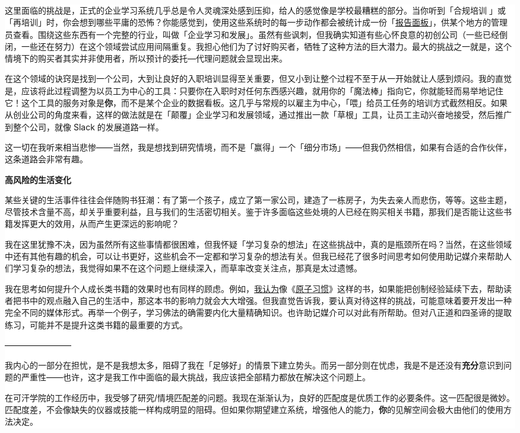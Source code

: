 这里面临的挑战是，正式的企业学习系统几乎总是令人灵魂深处感到压抑，给人的感觉像是学校最糟糕的部分。当你听到「合规培训 」或「再培训」时，你会想到哪些平庸的恐怖？你能感觉到，使用这些系统时的每一步动作都会被统计成一份「[报告面板](https://thesprouts.org/blog/rendering-learners-legible)」，供某个地方的管理员查看。围绕这些东西有一个完整的行业，叫做「企业学习和发展」。虽然有些讽刺，但我确实知道有些心怀良意的初创公司（一些已经倒闭，一些还在努力）在这个领域尝试应用间隔重复。我担心他们为了讨好购买者，牺牲了这种方法的巨大潜力。最大的挑战之一就是，这个情境下的购买者其实并非使用者，所以预计的委托—代理问题就会显现出来。

在这个领域的诀窍是找到一个公司，大到让良好的入职培训显得至关重要，但又小到让整个过程不至于从一开始就让人感到烦闷。我的直觉是，应该将此过程调整为以员工为中心的工具：只要你在入职时对任何东西感兴趣，就用你的「魔法棒」指向它，你就能轻而易举地记住它！这个工具的服务对象是**你**，而不是某个企业的数据看板。这几乎与常规的以雇主为中心，「喂」给员工任务的培训方式截然相反。如果从创业公司的角度来看，这样的做法就是在「颠覆」企业学习和发展领域，通过推出一款「草根」工具，让员工主动兴奋地接受，然后推广到整个公司，就像 Slack 的发展道路一样。

这一切在我听来相当悲惨——当然，我是想找到研究情境，而不是「赢得」一个「细分市场」——但我仍然相信，如果有合适的合作伙伴，这条道路会非常有趣。

**高风险的生活变化**

某些关键的生活事件往往会伴随购书狂潮：有了第一个孩子，成立了第一家公司，建造了一栋房子，为失去亲人而悲伤，等等。这些主题，尽管技术含量不高，却关乎重要利益，且与我们的生活密切相关。鉴于许多面临这些处境的人已经在购买相关书籍，那我们是否能让这些书籍发挥更大的效用，从而产生更深远的影响呢？

我在这里犹豫不决，因为虽然所有这些事情都很困难，但我怀疑「学习复杂的想法」在这些挑战中，真的是瓶颈所在吗？当然，在这些领域中还有其他有趣的机会，可以让书更好，这些机会不一定都和学习复杂的想法有关。但我已经花了很多时间思考如何使用助记媒介来帮助人们学习复杂的想法，我觉得如果不在这个问题上继续深入，而草率改变关注点，那真是太过遗憾。

我在思考如何提升个人成长类书籍的效果时也有同样的顾虑。例如，[我认为](https://numinous.productions/timeful/)像《[原子习惯](https://jamesclear.com/atomic-habits)》这样的书，如果能把创制经验延续下去，帮助读者把书中的观点融入自己的生活中，那这本书的影响力就会大大增强。但我直觉告诉我，要认真对待这样的挑战，可能意味着要开发出一种完全不同的媒体形式。再举一个例子，学习佛法的确需要内化大量精确知识。也许助记媒介可以对此有所帮助。但对八正道和四圣谛的提取练习，可能并不是提升这类书籍的最重要的方式。

————————

我内心的一部分在担忧，是不是我想太多，阻碍了我在「足够好」的情景下建立势头。而另一部分则在忧虑，我是不是还没有**充分**意识到问题的严重性——也许，这才是我工作中面临的最大挑战，我应该把全部精力都放在解决这个问题上。

在可汗学院的工作经历中，我受够了研究/情境匹配差的问题。我现在渐渐认为，良好的匹配度是优质工作的必要条件。这一匹配很是微妙。匹配度差，不会像缺失的仪器或技能一样构成明显的阻碍。但如果你期望建立系统，增强他人的能力，**你**的见解空间会极大由他们的使用方法决定。
